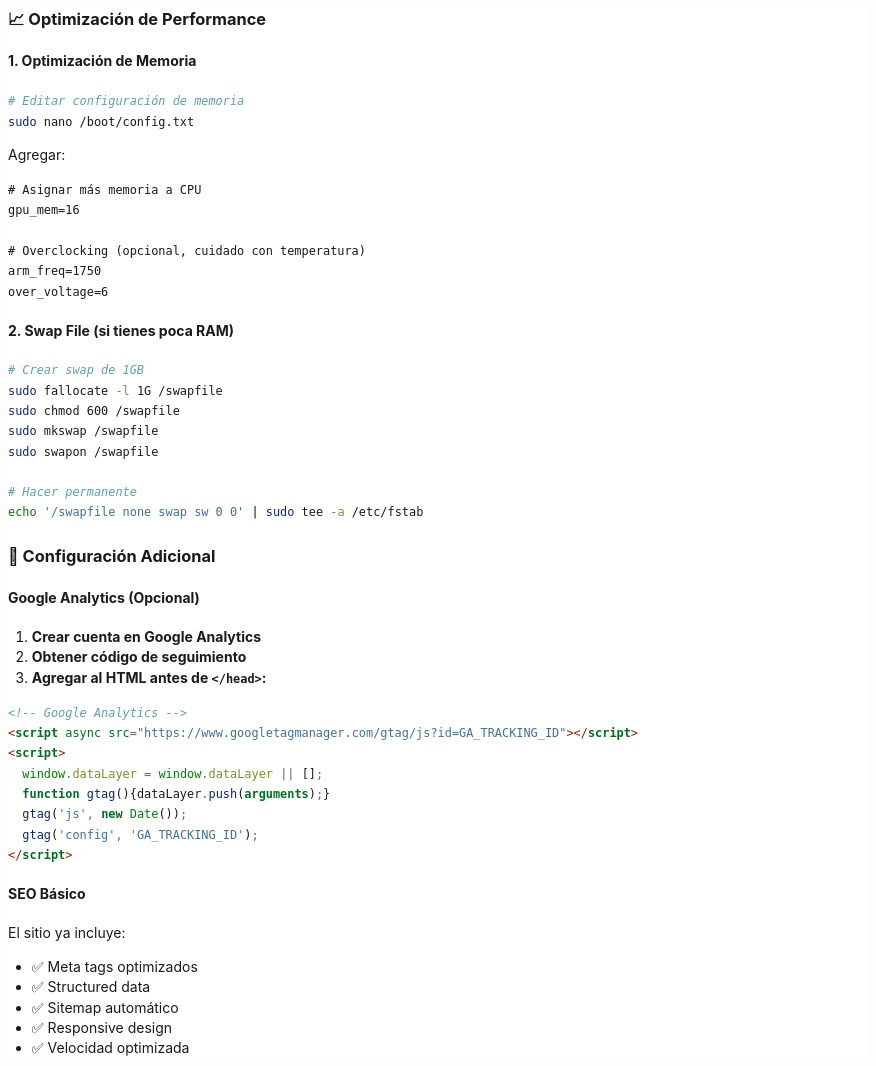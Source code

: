 ### 📈 Optimización de Performance

#### 1. Optimización de Memoria

```bash
# Editar configuración de memoria
sudo nano /boot/config.txt
```

Agregar:
```
# Asignar más memoria a CPU
gpu_mem=16

# Overclocking (opcional, cuidado con temperatura)
arm_freq=1750
over_voltage=6
```

#### 2. Swap File (si tienes poca RAM)

```bash
# Crear swap de 1GB
sudo fallocate -l 1G /swapfile
sudo chmod 600 /swapfile
sudo mkswap /swapfile
sudo swapon /swapfile

# Hacer permanente
echo '/swapfile none swap sw 0 0' | sudo tee -a /etc/fstab
```

### 📱 Configuración Adicional

#### Google Analytics (Opcional)

1. **Crear cuenta en Google Analytics**
2. **Obtener código de seguimiento**
3. **Agregar al HTML antes de `</head>`:**

```html
<!-- Google Analytics -->
<script async src="https://www.googletagmanager.com/gtag/js?id=GA_TRACKING_ID"></script>
<script>
  window.dataLayer = window.dataLayer || [];
  function gtag(){dataLayer.push(arguments);}
  gtag('js', new Date());
  gtag('config', 'GA_TRACKING_ID');
</script>
```

#### SEO Básico

El sitio ya incluye:
- ✅ Meta tags optimizados
- ✅ Structured data
- ✅ Sitemap automático
- ✅ Responsive design
- ✅ Velocidad optimizada
